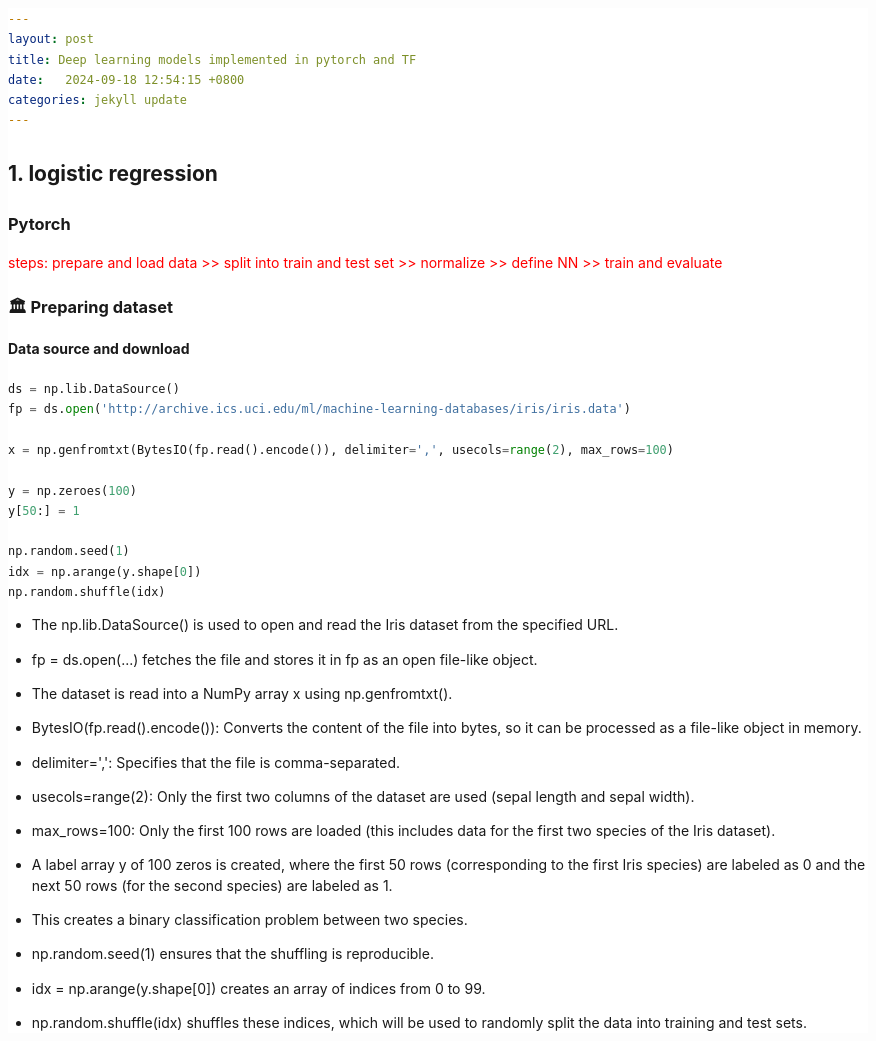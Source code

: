 ```yaml
---
layout: post
title: Deep learning models implemented in pytorch and TF
date:   2024-09-18 12:54:15 +0800
categories: jekyll update
---
```


## 1. logistic regression

### Pytorch

<span style="color: red;">steps: prepare and load data >> split into train and test set >> normalize >> define NN >> train and evaluate </span>

### 🏛️ Preparing dataset

#### Data source and download
```python
ds = np.lib.DataSource()
fp = ds.open('http://archive.ics.uci.edu/ml/machine-learning-databases/iris/iris.data')

x = np.genfromtxt(BytesIO(fp.read().encode()), delimiter=',', usecols=range(2), max_rows=100)

y = np.zeroes(100)
y[50:] = 1

np.random.seed(1)
idx = np.arange(y.shape[0])
np.random.shuffle(idx)
```
- The np.lib.DataSource() is used to open and read the Iris dataset from the specified URL.
- fp = ds.open(...) fetches the file and stores it in fp as an open file-like object.

- The dataset is read into a NumPy array x using np.genfromtxt().
- BytesIO(fp.read().encode()): Converts the content of the file into bytes, so it can be processed as a file-like object in memory.
- delimiter=',': Specifies that the file is comma-separated.
- usecols=range(2): Only the first two columns of the dataset are used (sepal length and sepal width).
- max_rows=100: Only the first 100 rows are loaded (this includes data for the first two species of the Iris dataset).

- A label array y of 100 zeros is created, where the first 50 rows (corresponding to the first Iris species) are labeled as 0 and the next 50 rows (for the second species) are labeled as 1.
- This creates a binary classification problem between two species.

- np.random.seed(1) ensures that the shuffling is reproducible.
- idx = np.arange(y.shape[0]) creates an array of indices from 0 to 99.
- np.random.shuffle(idx) shuffles these indices, which will be used to randomly split the data into training and test sets.
